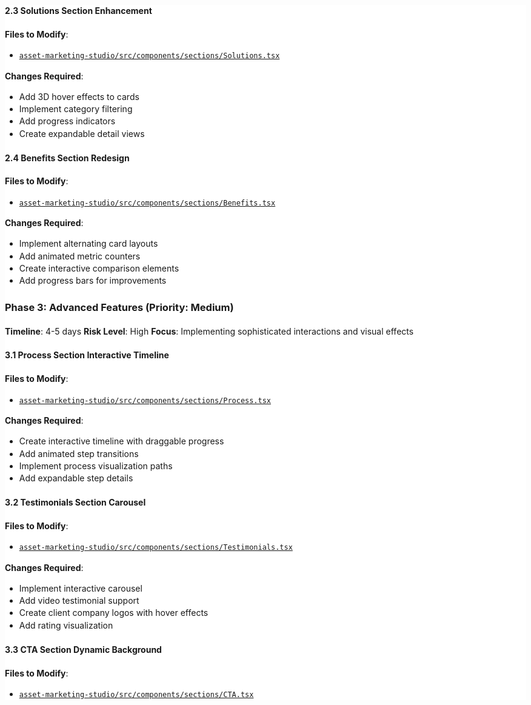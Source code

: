 #### 2.3 Solutions Section Enhancement
**Files to Modify**:
- [`asset-marketing-studio/src/components/sections/Solutions.tsx`](asset-marketing-studio/src/components/sections/Solutions.tsx:1)

**Changes Required**:
- Add 3D hover effects to cards
- Implement category filtering
- Add progress indicators
- Create expandable detail views

#### 2.4 Benefits Section Redesign
**Files to Modify**:
- [`asset-marketing-studio/src/components/sections/Benefits.tsx`](asset-marketing-studio/src/components/sections/Benefits.tsx:1)

**Changes Required**:
- Implement alternating card layouts
- Add animated metric counters
- Create interactive comparison elements
- Add progress bars for improvements

### Phase 3: Advanced Features (Priority: Medium)
**Timeline**: 4-5 days
**Risk Level**: High
**Focus**: Implementing sophisticated interactions and visual effects

#### 3.1 Process Section Interactive Timeline
**Files to Modify**:
- [`asset-marketing-studio/src/components/sections/Process.tsx`](asset-marketing-studio/src/components/sections/Process.tsx:1)

**Changes Required**:
- Create interactive timeline with draggable progress
- Add animated step transitions
- Implement process visualization paths
- Add expandable step details

#### 3.2 Testimonials Section Carousel
**Files to Modify**:
- [`asset-marketing-studio/src/components/sections/Testimonials.tsx`](asset-marketing-studio/src/components/sections/Testimonials.tsx:1)

**Changes Required**:
- Implement interactive carousel
- Add video testimonial support
- Create client company logos with hover effects
- Add rating visualization

#### 3.3 CTA Section Dynamic Background
**Files to Modify**:
- [`asset-marketing-studio/src/components/sections/CTA.tsx`](asset-marketing-studio/src/components/sections/CTA.tsx:1)
